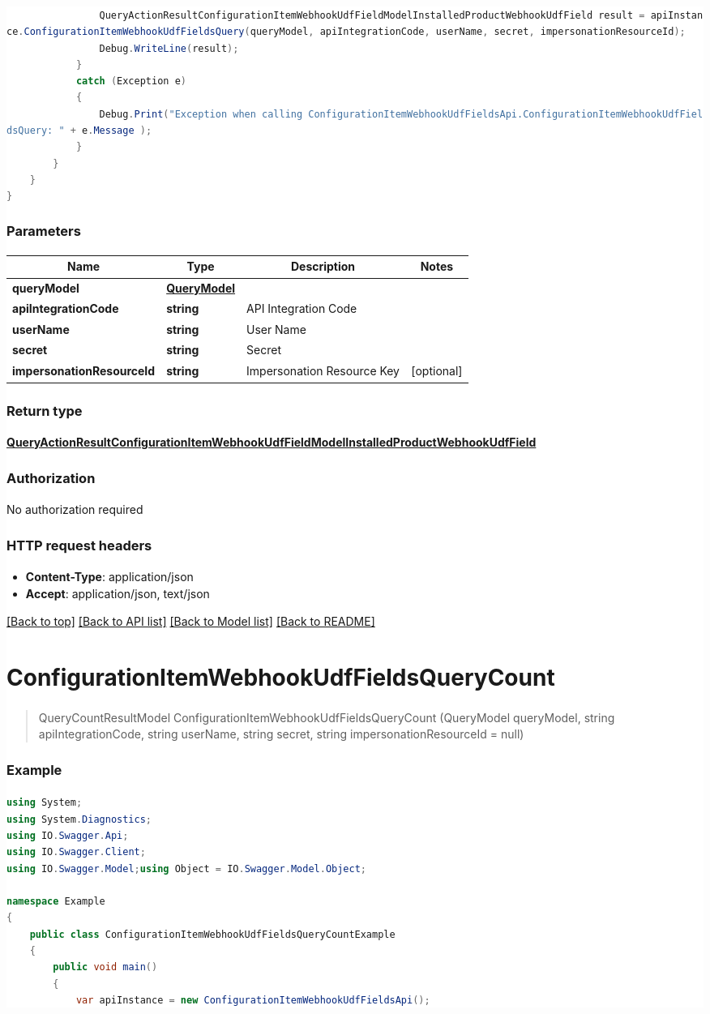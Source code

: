```csharp
                QueryActionResultConfigurationItemWebhookUdfFieldModelInstalledProductWebhookUdfField result = apiInstance.ConfigurationItemWebhookUdfFieldsQuery(queryModel, apiIntegrationCode, userName, secret, impersonationResourceId);
                Debug.WriteLine(result);
            }
            catch (Exception e)
            {
                Debug.Print("Exception when calling ConfigurationItemWebhookUdfFieldsApi.ConfigurationItemWebhookUdfFieldsQuery: " + e.Message );
            }
        }
    }
}
```

### Parameters

Name | Type | Description  | Notes
------------- | ------------- | ------------- | -------------
 **queryModel** | [**QueryModel**](QueryModel.md)|  |
 **apiIntegrationCode** | **string**| API Integration Code |
 **userName** | **string**| User Name |
 **secret** | **string**| Secret |
 **impersonationResourceId** | **string**| Impersonation Resource Key | [optional]

### Return type

[**QueryActionResultConfigurationItemWebhookUdfFieldModelInstalledProductWebhookUdfField**](QueryActionResultConfigurationItemWebhookUdfFieldModelInstalledProductWebhookUdfField.md)

### Authorization

No authorization required

### HTTP request headers

 - **Content-Type**: application/json
 - **Accept**: application/json, text/json

[[Back to top]](#) [[Back to API list]](../README.md#documentation-for-api-endpoints) [[Back to Model list]](../README.md#documentation-for-models) [[Back to README]](../README.md)

<a name="configurationitemwebhookudffieldsquerycount"></a>
# **ConfigurationItemWebhookUdfFieldsQueryCount**
> QueryCountResultModel ConfigurationItemWebhookUdfFieldsQueryCount (QueryModel queryModel, string apiIntegrationCode, string userName, string secret, string impersonationResourceId = null)



### Example
```csharp
using System;
using System.Diagnostics;
using IO.Swagger.Api;
using IO.Swagger.Client;
using IO.Swagger.Model;using Object = IO.Swagger.Model.Object;

namespace Example
{
    public class ConfigurationItemWebhookUdfFieldsQueryCountExample
    {
        public void main()
        {
            var apiInstance = new ConfigurationItemWebhookUdfFieldsApi();
```